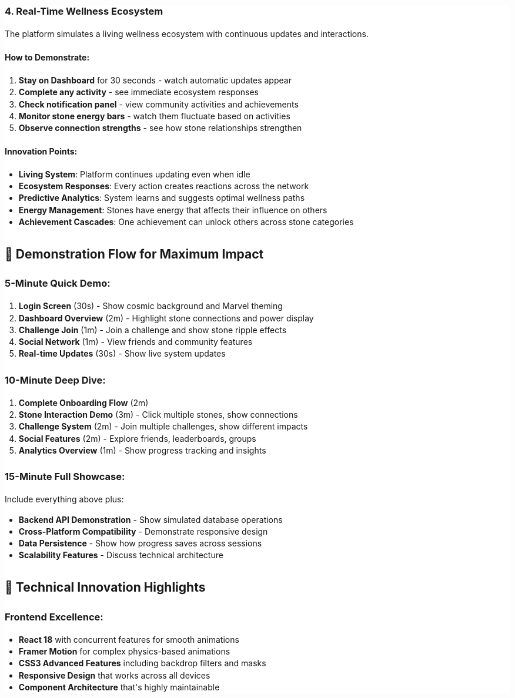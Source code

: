 ### 4. **Real-Time Wellness Ecosystem**
The platform simulates a living wellness ecosystem with continuous updates and interactions.

#### How to Demonstrate:
1. **Stay on Dashboard** for 30 seconds - watch automatic updates appear
2. **Complete any activity** - see immediate ecosystem responses
3. **Check notification panel** - view community activities and achievements
4. **Monitor stone energy bars** - watch them fluctuate based on activities
5. **Observe connection strengths** - see how stone relationships strengthen

#### Innovation Points:
- **Living System**: Platform continues updating even when idle
- **Ecosystem Responses**: Every action creates reactions across the network
- **Predictive Analytics**: System learns and suggests optimal wellness paths
- **Energy Management**: Stones have energy that affects their influence on others
- **Achievement Cascades**: One achievement can unlock others across stone categories

## 🎯 Demonstration Flow for Maximum Impact

### **5-Minute Quick Demo:**
1. **Login Screen** (30s) - Show cosmic background and Marvel theming
2. **Dashboard Overview** (2m) - Highlight stone connections and power display
3. **Challenge Join** (1m) - Join a challenge and show stone ripple effects
4. **Social Network** (1m) - View friends and community features
5. **Real-time Updates** (30s) - Show live system updates

### **10-Minute Deep Dive:**
1. **Complete Onboarding Flow** (2m)
2. **Stone Interaction Demo** (3m) - Click multiple stones, show connections
3. **Challenge System** (2m) - Join multiple challenges, show different impacts
4. **Social Features** (2m) - Explore friends, leaderboards, groups
5. **Analytics Overview** (1m) - Show progress tracking and insights

### **15-Minute Full Showcase:**
Include everything above plus:
- **Backend API Demonstration** - Show simulated database operations
- **Cross-Platform Compatibility** - Demonstrate responsive design
- **Data Persistence** - Show how progress saves across sessions
- **Scalability Features** - Discuss technical architecture

## 🚀 Technical Innovation Highlights

### **Frontend Excellence:**
- **React 18** with concurrent features for smooth animations
- **Framer Motion** for complex physics-based animations
- **CSS3 Advanced Features** including backdrop filters and masks
- **Responsive Design** that works across all devices
- **Component Architecture** that's highly maintainable
